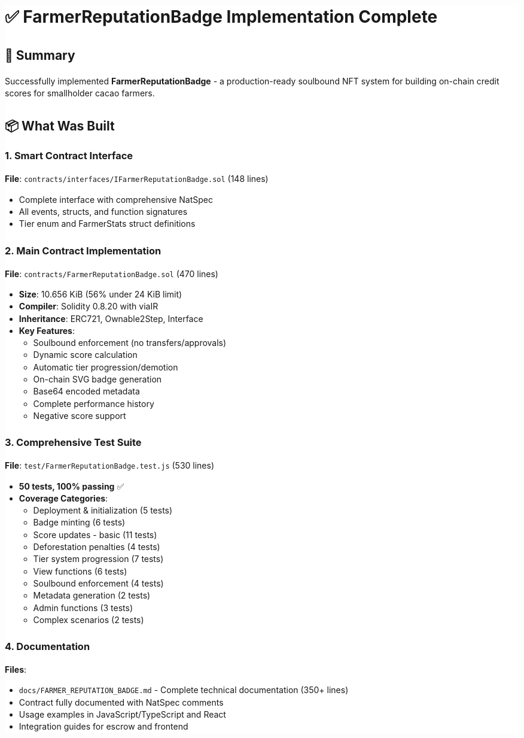 # ✅ FarmerReputationBadge Implementation Complete

## 🎉 Summary

Successfully implemented **FarmerReputationBadge** - a production-ready soulbound NFT system for building on-chain credit scores for smallholder cacao farmers.

## 📦 What Was Built

### 1. Smart Contract Interface
**File**: `contracts/interfaces/IFarmerReputationBadge.sol` (148 lines)
- Complete interface with comprehensive NatSpec
- All events, structs, and function signatures
- Tier enum and FarmerStats struct definitions

### 2. Main Contract Implementation
**File**: `contracts/FarmerReputationBadge.sol` (470 lines)
- **Size**: 10.656 KiB (56% under 24 KiB limit)
- **Compiler**: Solidity 0.8.20 with viaIR
- **Inheritance**: ERC721, Ownable2Step, Interface
- **Key Features**:
  - Soulbound enforcement (no transfers/approvals)
  - Dynamic score calculation
  - Automatic tier progression/demotion
  - On-chain SVG badge generation
  - Base64 encoded metadata
  - Complete performance history
  - Negative score support

### 3. Comprehensive Test Suite
**File**: `test/FarmerReputationBadge.test.js` (530 lines)
- **50 tests, 100% passing** ✅
- **Coverage Categories**:
  - Deployment & initialization (5 tests)
  - Badge minting (6 tests)
  - Score updates - basic (11 tests)
  - Deforestation penalties (4 tests)
  - Tier system progression (7 tests)
  - View functions (6 tests)
  - Soulbound enforcement (4 tests)
  - Metadata generation (2 tests)
  - Admin functions (3 tests)
  - Complex scenarios (2 tests)

### 4. Documentation
**Files**:
- `docs/FARMER_REPUTATION_BADGE.md` - Complete technical documentation (350+ lines)
- Contract fully documented with NatSpec comments
- Usage examples in JavaScript/TypeScript and React
- Integration guides for escrow and frontend
